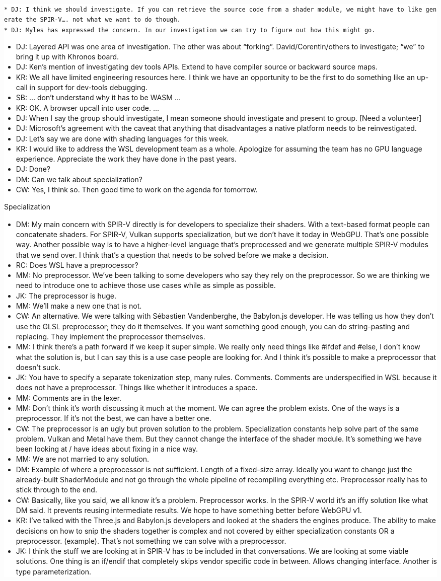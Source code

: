     * DJ: I think we should investigate. If you can retrieve the source code from a shader module, we might have to like generate the SPIR-V…. not what we want to do though.
    * DJ: Myles has expressed the concern. In our investigation we can try to figure out how this might go.
* DJ: Layered API was one area of investigation. The other was about “forking”. David/Corentin/others to investigate; “we” to bring it up with Khronos board.
* DJ: Ken’s mention of investigating dev tools APIs. Extend to have compiler source or backward source maps.
* KR: We all have limited engineering resources here. I think we have an opportunity to be the first to do something like an up-call in support for dev-tools debugging.
* SB: … don’t understand why it has to be WASM …
* KR: OK. A browser upcall into user code. ...
* DJ: When I say the group should investigate, I mean someone should investigate and present to group. [Need a volunteer]
* DJ: Microsoft’s agreement with the caveat that anything that disadvantages a native platform needs to be reinvestigated.
* DJ: Let’s say we are done with shading languages for this week.
* KR: I would like to address the WSL development team as a whole. Apologize for assuming the team has no GPU language experience. Appreciate the work they have done in the past years.
* DJ: Done?
* DM: Can we talk about specialization?
* CW: Yes, I think so. Then good time to work on the agenda for tomorrow.

Specialization



* DM: My main concern with SPIR-V directly is for developers to specialize their shaders. With a text-based format people can concatenate shaders. For SPIR-V, Vulkan supports specialization, but we don’t have it today in WebGPU. That’s one possible way. Another possible way is to have a higher-level language that’s preprocessed and we generate multiple SPIR-V modules that we send over. I think that’s a question that needs to be solved before we make a decision.
* RC: Does WSL have a preprocessor?
* MM: No preprocessor. We’ve been talking to some developers who say they rely on the preprocessor. So we are thinking we need to introduce one to achieve those use cases while as simple as possible.
* JK: The preprocessor is huge.
* MM: We’ll make a new one that is not.
* CW: An alternative. We were talking with Sébastien Vandenberghe, the Babylon.js developer. He was telling us how they don’t use the GLSL preprocessor; they do it themselves. If you want something good enough, you can do string-pasting and replacing. They implement the preprocessor themselves. 
* MM: I think there’s a path forward if we keep it super simple. We really only need things like #ifdef and #else, I don’t know what the solution is, but I can say this is a use case people are looking for. And I think it’s possible to make a preprocessor that doesn’t suck.
* JK: You have to specify a separate tokenization step, many rules. Comments. Comments are underspecified in WSL because it does not have a preprocessor. Things like whether it introduces a space.
* MM: Comments are in the lexer.
* MM: Don’t think it’s worth discussing it much at the moment. We can agree the problem exists. One of the ways is a preprocessor. If it’s not the best, we can have a better one.
* CW: The preprocessor is an ugly but proven solution to the problem. Specialization constants help solve part of the same problem. Vulkan and Metal have them. But they cannot change the interface of the shader module. It’s something we have been looking at / have ideas about fixing in a nice way.
* MM: We are not married to any solution.
* DM: Example of where a preprocessor is not sufficient. Length of a fixed-size array. Ideally you want to change just the already-built ShaderModule and not go through the whole pipeline of recompiling everything etc. Preprocessor really has to stick through to the end.
* CW: Basically, like you said, we all know it’s a problem. Preprocessor works. In the SPIR-V world it’s an iffy solution like what DM said. It prevents reusing intermediate results. We hope to have something better before WebGPU v1.
* KR: I’ve talked with the Three.js and Babylon.js developers and looked at the shaders the engines produce. The ability to make decisions on how to snip the shaders together is complex and not covered by either specialization constants OR a preprocessor. (example). That’s not something we can solve with a preprocessor.
* JK: I think the stuff we are looking at in SPIR-V has to be included in that conversations. We are looking at some viable solutions. One thing is an if/endif that completely skips vendor specific code in between. Allows changing interface. Another is type parameterization.